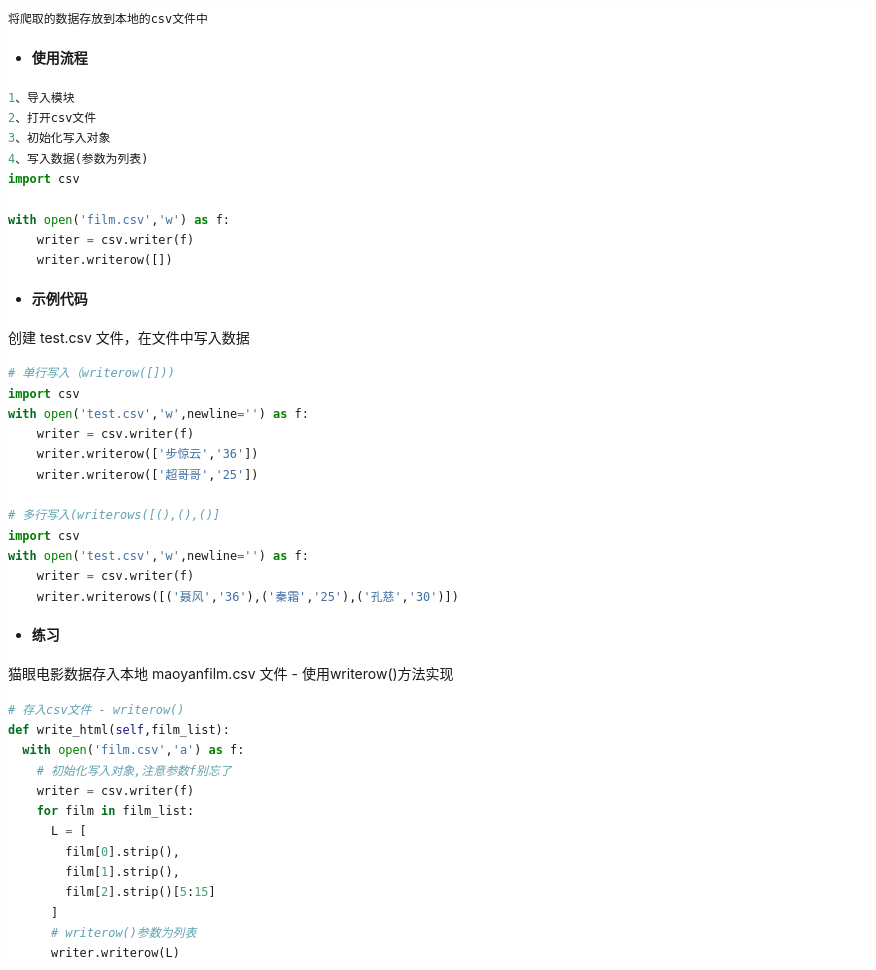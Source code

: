 ```python
将爬取的数据存放到本地的csv文件中
```

- #### 使用流程

```python
1、导入模块
2、打开csv文件
3、初始化写入对象
4、写入数据(参数为列表)
import csv 

with open('film.csv','w') as f:
    writer = csv.writer(f)
    writer.writerow([])
```

- #### 示例代码

创建 test.csv 文件，在文件中写入数据

```python
# 单行写入（writerow([]))
import csv
with open('test.csv','w',newline='') as f:
	writer = csv.writer(f)
	writer.writerow(['步惊云','36'])
	writer.writerow(['超哥哥','25'])

# 多行写入(writerows([(),(),()]
import csv
with open('test.csv','w',newline='') as f:
	writer = csv.writer(f)
	writer.writerows([('聂风','36'),('秦霜','25'),('孔慈','30')])
```

- #### 练习

猫眼电影数据存入本地 maoyanfilm.csv 文件 - 使用writerow()方法实现

```python
# 存入csv文件 - writerow()
def write_html(self,film_list):
  with open('film.csv','a') as f:
    # 初始化写入对象,注意参数f别忘了
    writer = csv.writer(f)
    for film in film_list:
      L = [
        film[0].strip(),
        film[1].strip(),
        film[2].strip()[5:15]
      ]
      # writerow()参数为列表
      writer.writerow(L)
```
